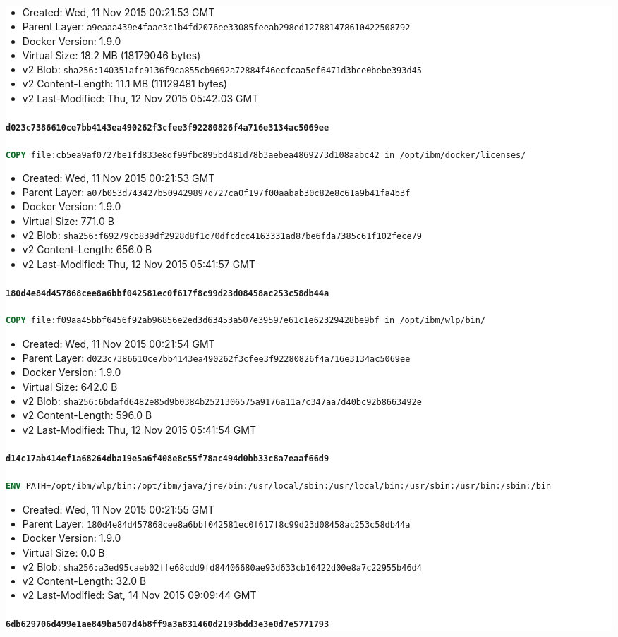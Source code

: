 -	Created: Wed, 11 Nov 2015 00:21:53 GMT
-	Parent Layer: `a9eaaa439e4faae3c1b4fd2076ee33085feeab298ed127881478610422508792`
-	Docker Version: 1.9.0
-	Virtual Size: 18.2 MB (18179046 bytes)
-	v2 Blob: `sha256:140351afc9136f9ca855cb9692a72884f46ecfcaa5ef6471d3bce0bebe393d45`
-	v2 Content-Length: 11.1 MB (11129481 bytes)
-	v2 Last-Modified: Thu, 12 Nov 2015 05:42:03 GMT

#### `d023c7386610ce7bb4143ea490262f3cfee3f92280826f4a716e3134ac5069ee`

```dockerfile
COPY file:cb5ea9af0727be1fd833e8df99fbc895bd481d78b3aebea4869273d108aabc42 in /opt/ibm/docker/licenses/
```

-	Created: Wed, 11 Nov 2015 00:21:53 GMT
-	Parent Layer: `a07b053d743427b509429897d727ca0f197f00aabab30c82e8c61a9b41fa4b3f`
-	Docker Version: 1.9.0
-	Virtual Size: 771.0 B
-	v2 Blob: `sha256:f69279cb839df2928d8f1c70dfcdcc4163331ad87be6fda7385c61f102fece79`
-	v2 Content-Length: 656.0 B
-	v2 Last-Modified: Thu, 12 Nov 2015 05:41:57 GMT

#### `180d4e84d457868cee8a6bbf042581ec0f617f8c99d23d08458ac253c58db44a`

```dockerfile
COPY file:f09aa45bbf6456f92ab96856e2ed3d63453a507e39597e61c1e62329428be9bf in /opt/ibm/wlp/bin/
```

-	Created: Wed, 11 Nov 2015 00:21:54 GMT
-	Parent Layer: `d023c7386610ce7bb4143ea490262f3cfee3f92280826f4a716e3134ac5069ee`
-	Docker Version: 1.9.0
-	Virtual Size: 642.0 B
-	v2 Blob: `sha256:6bdafd6482e85d9b0384b2521306575a9176a11a7c347aa7d40bc92b8663492e`
-	v2 Content-Length: 596.0 B
-	v2 Last-Modified: Thu, 12 Nov 2015 05:41:54 GMT

#### `d14c17ab414ef1a68264dba19e5a6f408e8c55f78ac494d0bb33c8a7eaaf66d9`

```dockerfile
ENV PATH=/opt/ibm/wlp/bin:/opt/ibm/java/jre/bin:/usr/local/sbin:/usr/local/bin:/usr/sbin:/usr/bin:/sbin:/bin
```

-	Created: Wed, 11 Nov 2015 00:21:55 GMT
-	Parent Layer: `180d4e84d457868cee8a6bbf042581ec0f617f8c99d23d08458ac253c58db44a`
-	Docker Version: 1.9.0
-	Virtual Size: 0.0 B
-	v2 Blob: `sha256:a3ed95caeb02ffe68cdd9fd84406680ae93d633cb16422d00e8a7c22955b46d4`
-	v2 Content-Length: 32.0 B
-	v2 Last-Modified: Sat, 14 Nov 2015 09:09:44 GMT

#### `6db629706d499e1ae849ba507d4b8ff9a3a831460d2193bdd3e3e0d7e5771793`
